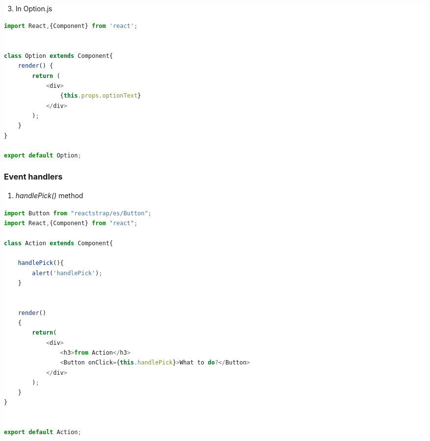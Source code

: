 ```javascript
```


3. In Option.js


```javascript
import React,{Component} from 'react';


class Option extends Component{
    render() {
        return (
            <div>
                {this.props.optionText}
            </div>
        );
    }
}

export default Option;

```


### Event handlers


1. *handlePick()* method


```javascript
import Button from "reactstrap/es/Button";
import React,{Component} from "react";

class Action extends Component{

    handlePick(){
        alert('handlePick');
    }


    render()
    {
        return(
            <div>
                <h3>from Action</h3>
                <Button onClick={this.handlePick}>What to do?</Button>
            </div>
        );
    }
}


export default Action;

```
